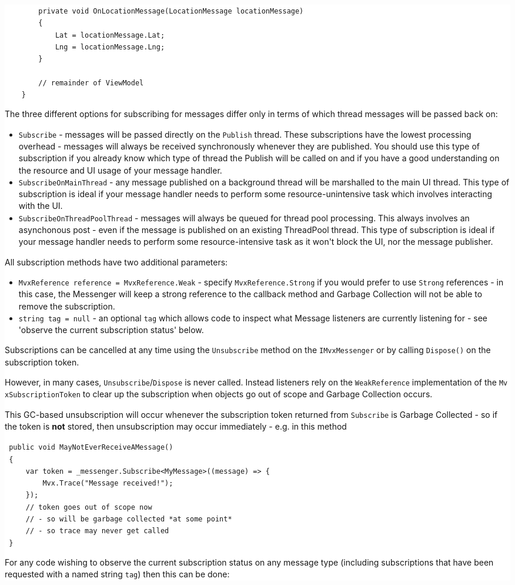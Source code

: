 	        private void OnLocationMessage(LocationMessage locationMessage)
	        {
	            Lat = locationMessage.Lat;
	            Lng = locationMessage.Lng;
	        }
	        
	        // remainder of ViewModel
	    }

The three different options for subscribing for messages differ only in terms of which thread messages will be passed back on:

- `Subscribe` - messages will be passed directly on the `Publish` thread. These subscriptions have the lowest processing overhead - messages will always be received synchronously whenever they are published. You should use this type of subscription if you already know which type of thread the Publish will be called on and if you have a good understanding on the resource and UI usage of your message handler.
- `SubscribeOnMainThread` - any message published on a background thread will be marshalled to the main UI thread.  This type of subscription is ideal if your message handler needs to perform some resource-unintensive task which involves interacting with the UI.
- `SubscribeOnThreadPoolThread` - messages will always be queued for thread pool processing. This always involves an asynchonous post - even if the message is published on an existing ThreadPool thread. This type of subscription is ideal if your message handler needs to perform some resource-intensive task as it won't block the UI, nor the message publisher.

All subscription methods have two additional parameters:

- `MvxReference reference = MvxReference.Weak` - specify `MvxReference.Strong` if you would prefer to use `Strong` references - in this case, the Messenger will keep a strong reference to the callback method and Garbage Collection will not be able to remove the subscription.
- `string tag = null` - an optional `tag` which allows code to inspect what Message listeners are currently listening for - see 'observe the current subscription status' below.

Subscriptions can be cancelled at any time using the `Unsubscribe` method on the `IMvxMessenger` or by calling `Dispose()` on the subscription token.

However, in many cases, `Unsubscribe`/`Dispose` is never called. Instead listeners rely on the `WeakReference` implementation of the  `MvxSubscriptionToken` to clear up the subscription when objects go out of scope and Garbage Collection occurs.

This GC-based unsubscription will occur whenever the subscription token returned from `Subscribe` is Garbage Collected - so if the token is **not** stored, then unsubscription may occur immediately - e.g. in this method

     public void MayNotEverReceiveAMessage()
     {
         var token = _messenger.Subscribe<MyMessage>((message) => {
             Mvx.Trace("Message received!");
         });
         // token goes out of scope now 
         // - so will be garbage collected *at some point*
         // - so trace may never get called
     }

For any code wishing to observe the current subscription status on any message type (including subscriptions that have been requested with a named string `tag`) then this can be done:
